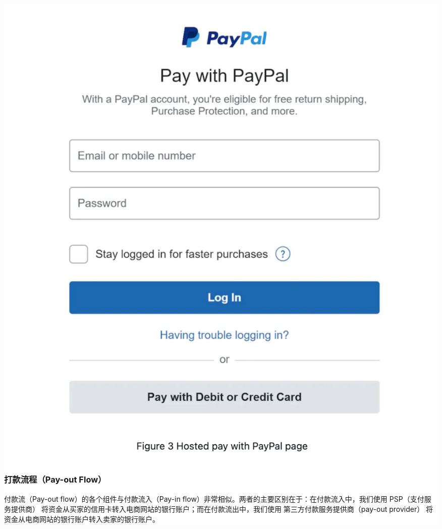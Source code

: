 ![Figure11.3](../images/v2/chapter11/Figure11.3.png)



### 打款流程（Pay-out Flow）

付款流（Pay-out flow）的各个组件与付款流入（Pay-in flow）非常相似。两者的主要区别在于：在付款流入中，我们使用 PSP（支付服务提供商） 将资金从买家的信用卡转入电商网站的银行账户；而在付款流出中，我们使用 第三方付款服务提供商（pay-out provider） 将资金从电商网站的银行账户转入卖家的银行账户。

